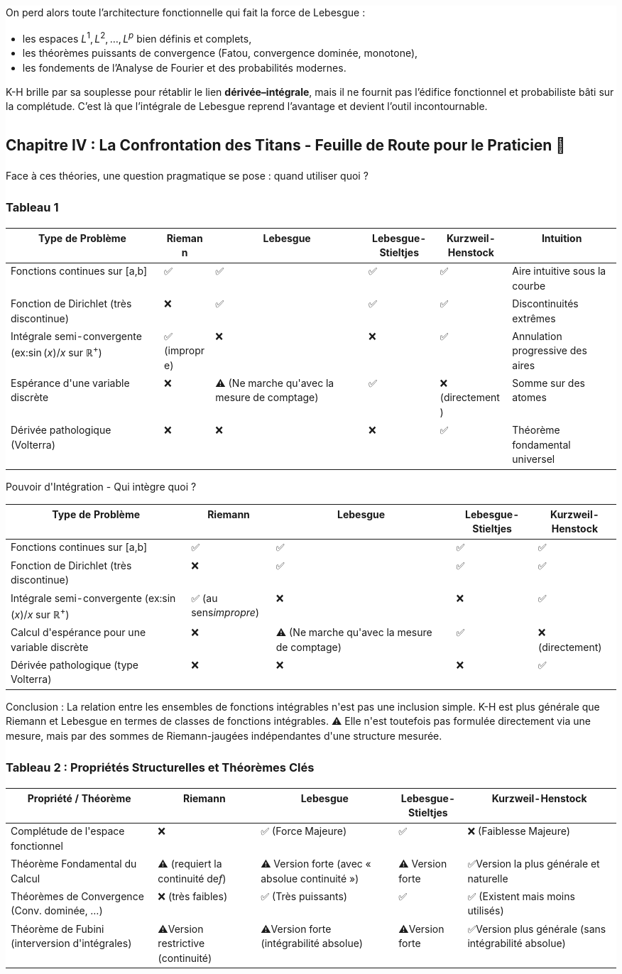 On perd alors toute l’architecture fonctionnelle qui fait la force de Lebesgue :

- les espaces $L^1, L^2, \dots, L^p$ bien définis et complets,
- les théorèmes puissants de convergence (Fatou, convergence dominée, monotone),
- les fondements de l’Analyse de Fourier et des probabilités modernes.

K-H brille par sa souplesse pour rétablir le lien **dérivée–intégrale**, mais il ne fournit pas l’édifice fonctionnel et probabiliste bâti sur la complétude.
C’est là que l’intégrale de Lebesgue reprend l’avantage et devient l’outil incontournable.

## Chapitre IV : La Confrontation des Titans - Feuille de Route pour le Praticien 🧭

Face à ces théories, une question pragmatique se pose : quand utiliser quoi ?

### Tableau 1

| **Type de Problème**                                         | **Riemann** | **Lebesgue**                              | **Lebesgue-Stieltjes** | **Kurzweil-Henstock** | **Intuition**              |
| ------------------------------------------------------------------- | ----------------- | ----------------------------------------------- | ---------------------------- | --------------------------- | -------------------------------- |
| Fonctions continues sur [a,b]                                       | ✅                | ✅                                              | ✅                           | ✅                          | Aire intuitive sous la courbe    |
| Fonction de Dirichlet (très discontinue)                           | ❌                | ✅                                              | ✅                           | ✅                          | Discontinuités extrêmes        |
| Intégrale semi-convergente (ex:$\sin(x)/x$ sur $\mathbb{R}^+$) | ✅ (impropre)     | ❌                                              | ❌                           | ✅                          | Annulation progressive des aires |
| Espérance d'une variable discrète                                 | ❌                | ⚠️ (Ne marche qu'avec la mesure de comptage) | ✅                           | ❌ (directement)            | Somme sur des atomes             |
| Dérivée pathologique (Volterra)                                   | ❌                | ❌                                              | ❌                           | ✅                          | Théorème fondamental universel |

Pouvoir d'Intégration - Qui intègre quoi ?

| **Type de Problème**                                         | **Riemann**        | **Lebesgue**                              | **Lebesgue-Stieltjes** | **Kurzweil-Henstock** |
| ------------------------------------------------------------------- | ------------------------ | ----------------------------------------------- | ---------------------------- | --------------------------- |
| Fonctions continues sur [a,b]                                       | ✅                       | ✅                                              | ✅                           | ✅                          |
| Fonction de Dirichlet (très discontinue)                           | ❌                       | ✅                                              | ✅                           | ✅                          |
| Intégrale semi-convergente (ex:$\sin(x)/x$ sur $\mathbb{R}^+$) | ✅ (au sens*impropre*) | ❌                                              | ❌                           | ✅                          |
| Calcul d'espérance pour une variable discrète                     | ❌                       | ⚠️ (Ne marche qu'avec la mesure de comptage) | ✅                           | ❌ (directement)            |
| Dérivée pathologique (type Volterra)                              | ❌                       | ❌                                              | ❌                           | ✅                          |

Conclusion : La relation entre les ensembles de fonctions intégrables n'est pas une inclusion simple. K-H est plus générale que Riemann et Lebesgue en termes de classes de fonctions intégrables. ⚠️ Elle n'est toutefois pas formulée directement via une mesure, mais par des sommes de Riemann-jaugées indépendantes d'une structure mesurée.

### Tableau 2 : Propriétés Structurelles et Théorèmes Clés

| **Propriété / Théorème**                | **Riemann**                       | **Lebesgue**                                   | **Lebesgue-Stieltjes** | **Kurzweil-Henstock**                              |
| ------------------------------------------------- | --------------------------------------- | ---------------------------------------------------- | ---------------------------- | -------------------------------------------------------- |
| Complétude de l'espace fonctionnel               | ❌                                      | ✅ (Force Majeure)                                   | ✅                           | ❌ (Faiblesse Majeure)                                   |
| Théorème Fondamental du Calcul                  | ⚠️ (requiert la continuité de$f$) | ⚠️ Version forte (avec « absolue continuité ») | ⚠️ Version forte           | ✅Version la plus générale et naturelle                |
| Théorèmes de Convergence (Conv. dominée, …)   | ❌ (très faibles)                      | ✅ (Très puissants)                                 | ✅                           | ✅ (Existent mais moins utilisés)                       |
| Théorème de Fubini (interversion d'intégrales) | ⚠️Version restrictive (continuité)   | ⚠️Version forte (intégrabilité absolue)          | ⚠️Version forte            | ✅Version plus générale (sans intégrabilité absolue) |
